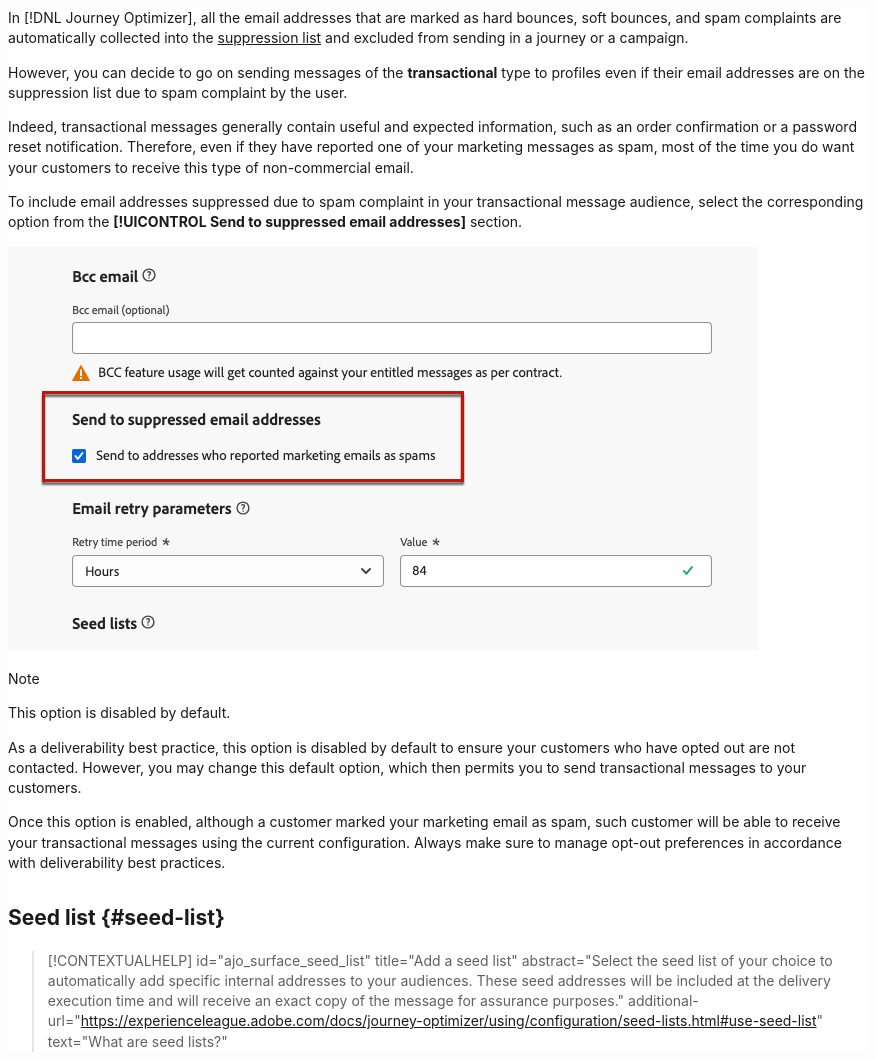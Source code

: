 In [!DNL Journey Optimizer], all the email addresses that are marked as hard bounces, soft bounces, and spam complaints are automatically collected into the [suppression list](../configuration/manage-suppression-list.md) and excluded from sending in a journey or a campaign.

However, you can decide to go on sending messages of the **transactional** type to profiles even if their email addresses are on the suppression list due to spam complaint by the user.

Indeed, transactional messages generally contain useful and expected information, such as an order confirmation or a password reset notification. Therefore, even if they have reported one of your marketing messages as spam, most of the time you do want your customers to receive this type of non-commercial email.

To include email addresses suppressed due to spam complaint in your transactional message audience, select the corresponding option from the **[!UICONTROL Send to suppressed email addresses]** section.

![](assets/preset-suppressed-email-addresses.png)

>[!NOTE]
>
>This option is disabled by default.

As a deliverability best practice, this option is disabled by default to ensure your customers who have opted out are not contacted. However, you may change this default option, which then permits you to send transactional messages to your customers.

Once this option is enabled, although a customer marked your marketing email as spam, such customer will be able to receive your transactional messages using the current configuration. Always make sure to manage opt-out preferences in accordance with deliverability best practices.

## Seed list {#seed-list}

>[!CONTEXTUALHELP]
>id="ajo_surface_seed_list"
>title="Add a seed list"
>abstract="Select the seed list of your choice to automatically add specific internal addresses to your audiences. These seed addresses will be included at the delivery execution time and will receive an exact copy of the message for assurance purposes."
>additional-url="https://experienceleague.adobe.com/docs/journey-optimizer/using/configuration/seed-lists.html#use-seed-list" text="What are seed lists?"
